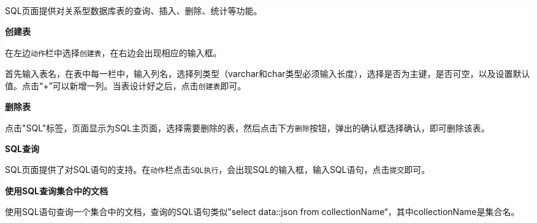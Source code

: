 SQL页面提供对关系型数据库表的查询、插入、删除、统计等功能。

**创建表**

在左边`动作`栏中选择`创建表`，在右边会出现相应的输入框。

首先输入表名，在表中每一栏中，输入列名，选择列类型（varchar和char类型必须输入长度），选择是否为主键，是否可空，以及设置默认值。点击“+”可以新增一列。当表设计好之后，点击`创建表`即可。

**删除表**

点击"SQL"标签，页面显示为SQL主页面，选择需要删除的表，然后点击下方`删除`按钮，弹出的确认框选择确认，即可删除该表。

**SQL查询**

SQL页面提供了对SQL语句的支持。在`动作`栏点击`SQL执行`，会出现SQL的输入框，输入SQL语句，点击`提交`即可。

**使用SQL查询集合中的文档**

使用SQL语句查询一个集合中的文档，查询的SQL语句类似"select data::json from collectionName“，其中collectionName是集合名。